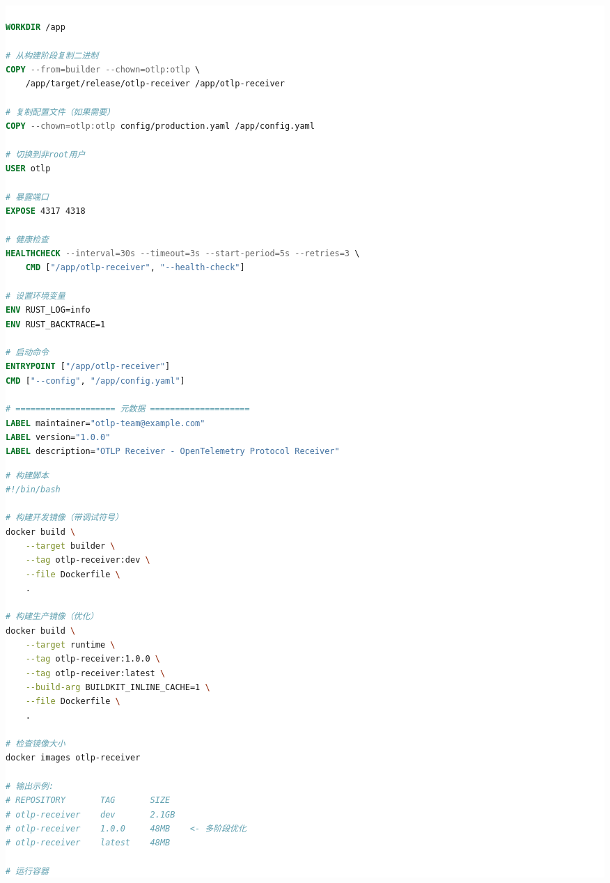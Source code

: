 ```dockerfile

WORKDIR /app

# 从构建阶段复制二进制
COPY --from=builder --chown=otlp:otlp \
    /app/target/release/otlp-receiver /app/otlp-receiver

# 复制配置文件（如果需要）
COPY --chown=otlp:otlp config/production.yaml /app/config.yaml

# 切换到非root用户
USER otlp

# 暴露端口
EXPOSE 4317 4318

# 健康检查
HEALTHCHECK --interval=30s --timeout=3s --start-period=5s --retries=3 \
    CMD ["/app/otlp-receiver", "--health-check"]

# 设置环境变量
ENV RUST_LOG=info
ENV RUST_BACKTRACE=1

# 启动命令
ENTRYPOINT ["/app/otlp-receiver"]
CMD ["--config", "/app/config.yaml"]

# ==================== 元数据 ====================
LABEL maintainer="otlp-team@example.com"
LABEL version="1.0.0"
LABEL description="OTLP Receiver - OpenTelemetry Protocol Receiver"
```

```bash
# 构建脚本
#!/bin/bash

# 构建开发镜像（带调试符号）
docker build \
    --target builder \
    --tag otlp-receiver:dev \
    --file Dockerfile \
    .

# 构建生产镜像（优化）
docker build \
    --target runtime \
    --tag otlp-receiver:1.0.0 \
    --tag otlp-receiver:latest \
    --build-arg BUILDKIT_INLINE_CACHE=1 \
    --file Dockerfile \
    .

# 检查镜像大小
docker images otlp-receiver

# 输出示例:
# REPOSITORY       TAG       SIZE
# otlp-receiver    dev       2.1GB
# otlp-receiver    1.0.0     48MB    <- 多阶段优化
# otlp-receiver    latest    48MB

# 运行容器
```